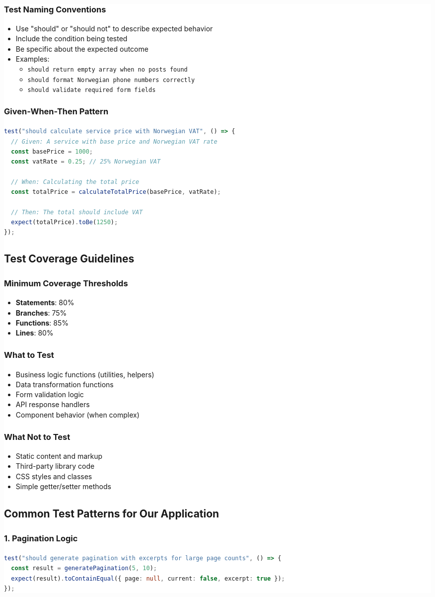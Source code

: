 ### Test Naming Conventions
- Use "should" or "should not" to describe expected behavior
- Include the condition being tested
- Be specific about the expected outcome
- Examples:
  - `should return empty array when no posts found`
  - `should format Norwegian phone numbers correctly`
  - `should validate required form fields`

### Given-When-Then Pattern
```typescript
test("should calculate service price with Norwegian VAT", () => {
  // Given: A service with base price and Norwegian VAT rate
  const basePrice = 1000;
  const vatRate = 0.25; // 25% Norwegian VAT
  
  // When: Calculating the total price
  const totalPrice = calculateTotalPrice(basePrice, vatRate);
  
  // Then: The total should include VAT
  expect(totalPrice).toBe(1250);
});
```

## Test Coverage Guidelines

### Minimum Coverage Thresholds
- **Statements**: 80%
- **Branches**: 75%
- **Functions**: 85%
- **Lines**: 80%

### What to Test
- Business logic functions (utilities, helpers)
- Data transformation functions
- Form validation logic
- API response handlers
- Component behavior (when complex)

### What Not to Test
- Static content and markup
- Third-party library code
- CSS styles and classes
- Simple getter/setter methods

## Common Test Patterns for Our Application

### 1. Pagination Logic
```typescript
test("should generate pagination with excerpts for large page counts", () => {
  const result = generatePagination(5, 10);
  expect(result).toContainEqual({ page: null, current: false, excerpt: true });
});
```
